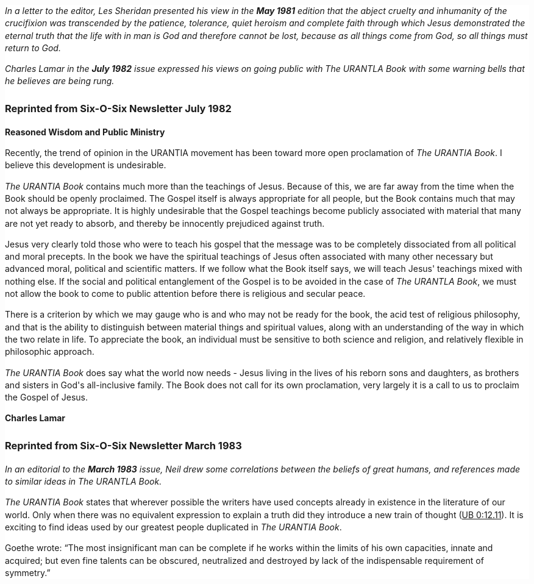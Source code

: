 _In a letter to the editor, Les Sheridan presented his view in the ***May 1981*** edition that the abject cruelty and inhumanity of the crucifixion was transcended by the patience, tolerance, quiet heroism and complete faith through which Jesus demonstrated the eternal truth that the life with in man is God and therefore cannot be lost, because as all things come from God, so all things must return to God._

_Charles Lamar in the ***July 1982*** issue expressed his views on going public with _The URANTLA Book_ with some warning bells that he believes are being rung._

### Reprinted from Six-O-Six Newsletter July 1982

**Reasoned Wisdom and Public Ministry**

Recently, the trend of opinion in the URANTIA movement has been toward more open proclamation of _The URANTIA Book_. I believe this development is undesirable.

_The URANTIA Book_ contains much more than the teachings of Jesus. Because of this, we are far away from the time when the Book should be openly proclaimed. The Gospel itself is always appropriate for all people, but the Book contains much that may not always be appropriate. It is highly undesirable that the Gospel teachings become publicly associated with material that many are not yet ready to absorb, and thereby be innocently prejudiced against truth.

Jesus very clearly told those who were to teach his gospel that the message was to be completely dissociated from all political and moral precepts. In the book we have the spiritual teachings of Jesus often associated with many other necessary but advanced moral, political and scientific matters. If we follow what the Book itself says, we will teach Jesus' teachings mixed with nothing else. If the social and political entanglement of the Gospel is to be avoided in the case of _The URANTLA Book_, we must not allow the book to come to public attention before there is religious and secular peace.

There is a criterion by which we may gauge who is and who may not be ready for the book, the acid test of religious philosophy, and that is the ability to distinguish between material things and spiritual values, along with an understanding of the way in which the two relate in life. To appreciate the book, an individual must be sensitive to both science and religion, and relatively flexible in philosophic approach.

_The URANTIA Book_ does say what the world now needs - Jesus living in the lives of his reborn sons and daughters, as brothers and sisters in God's all-inclusive family. The Book does not call for its own proclamation, very largely it is a call to us to proclaim the Gospel of Jesus.

**Charles Lamar**



### Reprinted from Six-O-Six Newsletter March 1983

_In an editorial to the ***March 1983*** issue, Neil drew some correlations between the beliefs of great humans, and references made to similar ideas in _The URANTLA Book_._

_The URANTIA Book_ states that wherever possible the writers have used concepts already in existence in the literature of our world. Only when there was no equivalent expression to explain a truth did they introduce a new train of thought ([UB 0:12.11](/en/The_Urantia_Book/0#p12_11)). It is exciting to find ideas used by our greatest people duplicated in _The URANTIA Book_.

Goethe wrote: “The most insignificant man can be complete if he works within the limits of his own capacities, innate and acquired; but even fine talents can be obscured, neutralized and destroyed by lack of the indispensable requirement of symmetry.”
